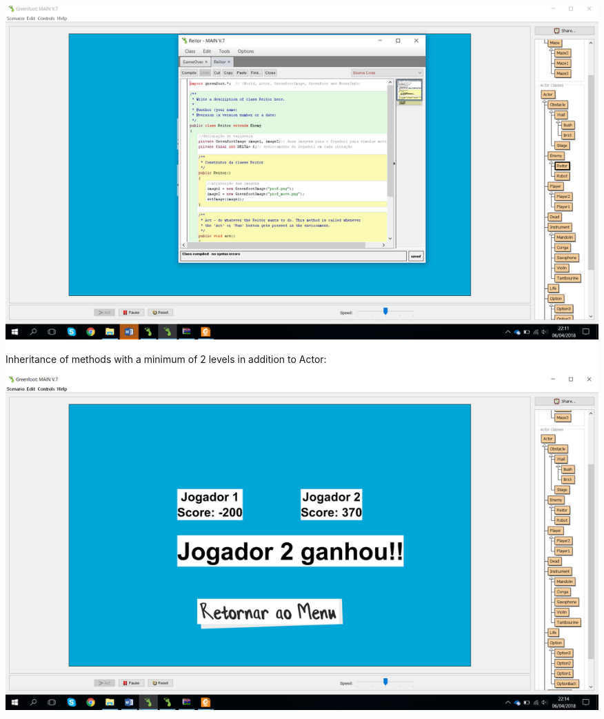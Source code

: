 ![image](./ReadMeImages/ReitorClassConstructor.png)

Inheritance of methods with a minimum of 2 levels in addition to Actor:

![image](./ReadMeImages/ExampleActoranClassesAndSubclasses.png)
